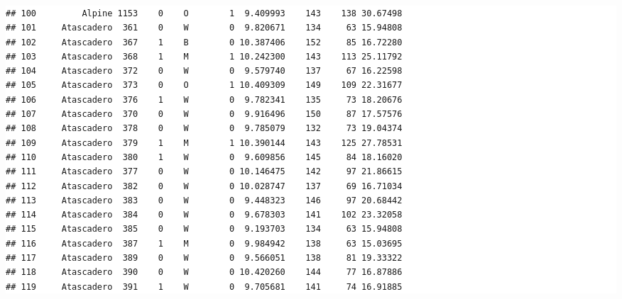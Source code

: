     ## 100         Alpine 1153    0    O        1  9.409993    143    138 30.67498
    ## 101     Atascadero  361    0    W        0  9.820671    134     63 15.94808
    ## 102     Atascadero  367    1    B        0 10.387406    152     85 16.72280
    ## 103     Atascadero  368    1    M        1 10.242300    143    113 25.11792
    ## 104     Atascadero  372    0    W        0  9.579740    137     67 16.22598
    ## 105     Atascadero  373    0    O        1 10.409309    149    109 22.31677
    ## 106     Atascadero  376    1    W        0  9.782341    135     73 18.20676
    ## 107     Atascadero  370    0    W        0  9.916496    150     87 17.57576
    ## 108     Atascadero  378    0    W        0  9.785079    132     73 19.04374
    ## 109     Atascadero  379    1    M        1 10.390144    143    125 27.78531
    ## 110     Atascadero  380    1    W        0  9.609856    145     84 18.16020
    ## 111     Atascadero  377    0    W        0 10.146475    142     97 21.86615
    ## 112     Atascadero  382    0    W        0 10.028747    137     69 16.71034
    ## 113     Atascadero  383    0    W        0  9.448323    146     97 20.68442
    ## 114     Atascadero  384    0    W        0  9.678303    141    102 23.32058
    ## 115     Atascadero  385    0    W        0  9.193703    134     63 15.94808
    ## 116     Atascadero  387    1    M        0  9.984942    138     63 15.03695
    ## 117     Atascadero  389    0    W        0  9.566051    138     81 19.33322
    ## 118     Atascadero  390    0    W        0 10.420260    144     77 16.87886
    ## 119     Atascadero  391    1    W        0  9.705681    141     74 16.91885